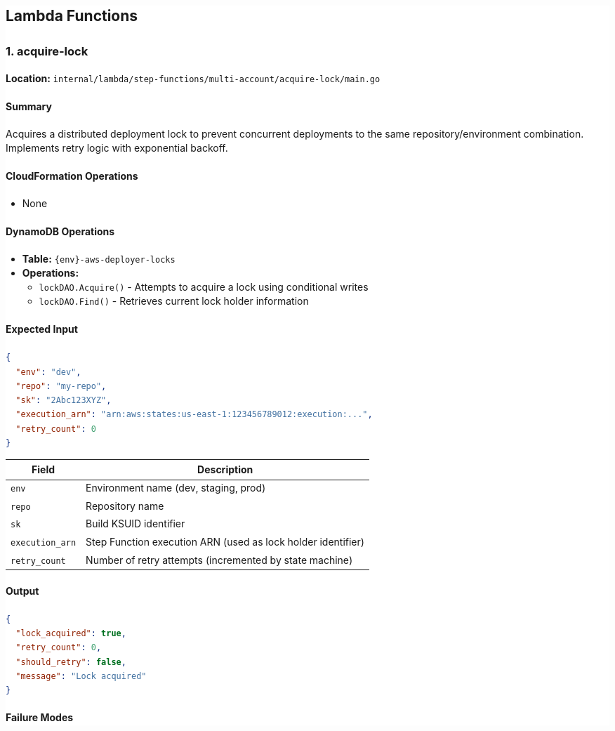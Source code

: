## Lambda Functions

### 1. acquire-lock

**Location:** `internal/lambda/step-functions/multi-account/acquire-lock/main.go`

#### Summary
Acquires a distributed deployment lock to prevent concurrent deployments to the same repository/environment combination. Implements retry logic with exponential backoff.

#### CloudFormation Operations
- None

#### DynamoDB Operations
- **Table:** `{env}-aws-deployer-locks`
- **Operations:**
  - `lockDAO.Acquire()` - Attempts to acquire a lock using conditional writes
  - `lockDAO.Find()` - Retrieves current lock holder information

#### Expected Input
```json
{
  "env": "dev",
  "repo": "my-repo",
  "sk": "2Abc123XYZ",
  "execution_arn": "arn:aws:states:us-east-1:123456789012:execution:...",
  "retry_count": 0
}
```

| Field | Description |
|-------|-------------|
| `env` | Environment name (dev, staging, prod) |
| `repo` | Repository name |
| `sk` | Build KSUID identifier |
| `execution_arn` | Step Function execution ARN (used as lock holder identifier) |
| `retry_count` | Number of retry attempts (incremented by state machine) |

#### Output
```json
{
  "lock_acquired": true,
  "retry_count": 0,
  "should_retry": false,
  "message": "Lock acquired"
}
```

#### Failure Modes
